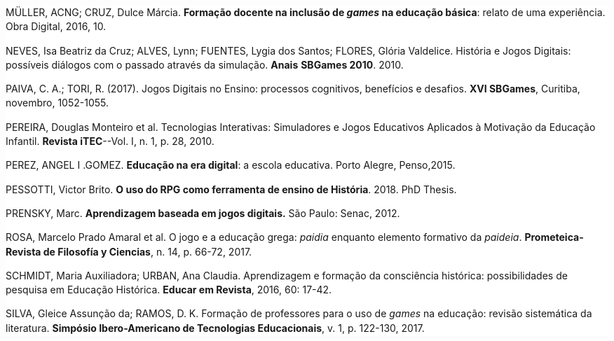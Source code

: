 MÜLLER, ACNG; CRUZ, Dulce Márcia. **Formação docente na inclusão de *games* na educação básica**: relato de uma experiência. Obra Digital,
2016, 10.

NEVES, Isa Beatriz da Cruz; ALVES, Lynn; FUENTES, Lygia dos Santos;
FLORES, Glória Valdelice. História e Jogos Digitais: possíveis diálogos
com o passado através da simulação. **Anais** **SBGames 2010**. 2010.

PAIVA, C. A.; TORI, R. (2017). Jogos Digitais no Ensino: processos
cognitivos, benefícios e desafios. **XVI SBGames**, Curitiba, novembro,
1052-1055.

PEREIRA, Douglas Monteiro et al. Tecnologias Interativas: Simuladores e
Jogos Educativos Aplicados à Motivação da Educação Infantil. **Revista iTEC**--Vol. I, n. 1, p. 28, 2010.

PEREZ, ANGEL I .GOMEZ. **Educação na era digital**: a escola educativa.
Porto Alegre, Penso,2015.

PESSOTTI, Victor Brito. **O uso do RPG como ferramenta de ensino de História**. 2018. PhD Thesis.

PRENSKY, Marc. **Aprendizagem baseada em jogos digitais.** São Paulo:
Senac, 2012.

ROSA, Marcelo Prado Amaral et al. O jogo e a educação grega: *paidia*
enquanto elemento formativo da *paideia*. **Prometeica-Revista de Filosofía y Ciencias**, n. 14, p. 66-72, 2017.

SCHMIDT, Maria Auxiliadora; URBAN, Ana Claudia. Aprendizagem e formação
da consciência histórica: possibilidades de pesquisa em Educação
Histórica. **Educar em Revista**, 2016, 60: 17-42.

SILVA, Gleice Assunção da; RAMOS, D. K. Formação de professores para o
uso de *games* na educação: revisão sistemática da literatura.
**Simpósio Ibero-Americano de Tecnologias Educacionais**, v. 1, p.
122-130, 2017.

[^1]: Modalidades de aprendizagens em que os meios são processados por
    dispositivos móveis analógicos e digitais.

[^2]: Processo em que, além da utilização de *games* com estratégias
    para garantir a aprendizagem, também é utilizado como modelo para
    utilização nos ambientes de aprendizagens, por exemplo, utilização
    das lógicas dos *games*, sem os *games* na forma digital, em um
    ambiente de aprendizagem.
